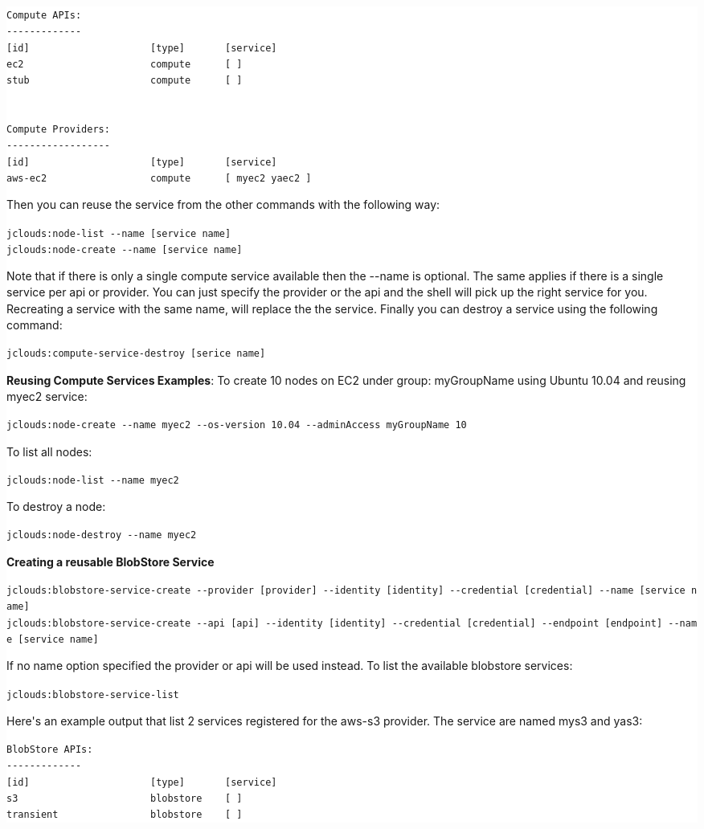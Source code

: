     Compute APIs:
    -------------
    [id]                     [type]       [service]
    ec2                      compute      [ ]
    stub                     compute      [ ]


    Compute Providers:
    ------------------
    [id]                     [type]       [service]
    aws-ec2                  compute      [ myec2 yaec2 ]


Then you can reuse the service from the other commands with the following way:

    jclouds:node-list --name [service name]
    jclouds:node-create --name [service name]

Note that if there is only a single compute service available then the --name is optional. The same applies if there is a single service per api or provider. You can just specify the provider or the api and the shell will pick up the right service for you.
Recreating a service with the same name, will replace the the service. Finally you can destroy a service using the following command:

    jclouds:compute-service-destroy [serice name]

**Reusing Compute Services Examples**:
To create 10 nodes on EC2 under group: myGroupName using Ubuntu 10.04 and reusing myec2 service:

    jclouds:node-create --name myec2 --os-version 10.04 --adminAccess myGroupName 10


To list all nodes:

    jclouds:node-list --name myec2


To destroy a node:

    jclouds:node-destroy --name myec2


**Creating a reusable BlobStore Service**

    jclouds:blobstore-service-create --provider [provider] --identity [identity] --credential [credential] --name [service name]
    jclouds:blobstore-service-create --api [api] --identity [identity] --credential [credential] --endpoint [endpoint] --name [service name]

If no name option specified the provider or api will be used instead.
To list the available blobstore services:

    jclouds:blobstore-service-list

Here's an example output that list 2 services registered for the aws-s3 provider. The service are named mys3 and yas3:

    BlobStore APIs:
    -------------
    [id]                     [type]       [service]
    s3                       blobstore    [ ]
    transient                blobstore    [ ]
